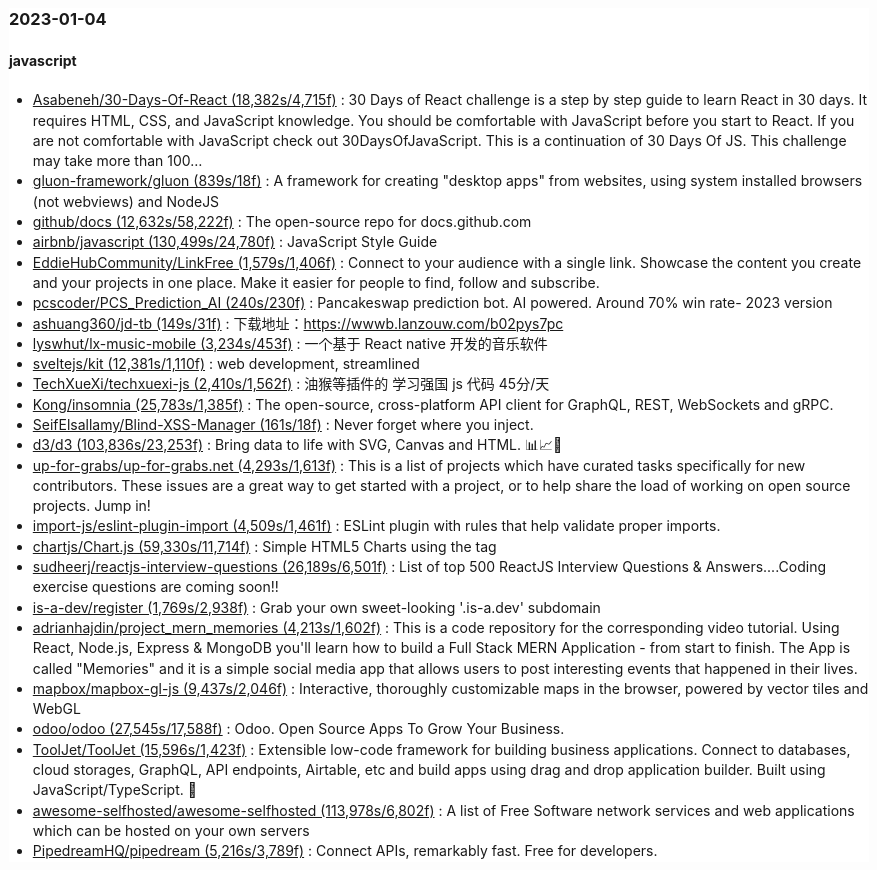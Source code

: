 ### 2023-01-04

#### javascript
* [Asabeneh/30-Days-Of-React (18,382s/4,715f)](https://github.com/Asabeneh/30-Days-Of-React) : 30 Days of React challenge is a step by step guide to learn React in 30 days. It requires HTML, CSS, and JavaScript knowledge. You should be comfortable with JavaScript before you start to React. If you are not comfortable with JavaScript check out 30DaysOfJavaScript. This is a continuation of 30 Days Of JS. This challenge may take more than 100…
* [gluon-framework/gluon (839s/18f)](https://github.com/gluon-framework/gluon) : A framework for creating "desktop apps" from websites, using system installed browsers (not webviews) and NodeJS
* [github/docs (12,632s/58,222f)](https://github.com/github/docs) : The open-source repo for docs.github.com
* [airbnb/javascript (130,499s/24,780f)](https://github.com/airbnb/javascript) : JavaScript Style Guide
* [EddieHubCommunity/LinkFree (1,579s/1,406f)](https://github.com/EddieHubCommunity/LinkFree) : Connect to your audience with a single link. Showcase the content you create and your projects in one place. Make it easier for people to find, follow and subscribe.
* [pcscoder/PCS_Prediction_AI (240s/230f)](https://github.com/pcscoder/PCS_Prediction_AI) : Pancakeswap prediction bot. AI powered. Around 70% win rate- 2023 version
* [ashuang360/jd-tb (149s/31f)](https://github.com/ashuang360/jd-tb) : 下载地址：https://wwwb.lanzouw.com/b02pys7pc
* [lyswhut/lx-music-mobile (3,234s/453f)](https://github.com/lyswhut/lx-music-mobile) : 一个基于 React native 开发的音乐软件
* [sveltejs/kit (12,381s/1,110f)](https://github.com/sveltejs/kit) : web development, streamlined
* [TechXueXi/techxuexi-js (2,410s/1,562f)](https://github.com/TechXueXi/techxuexi-js) : 油猴等插件的 学习强国 js 代码 45分/天
* [Kong/insomnia (25,783s/1,385f)](https://github.com/Kong/insomnia) : The open-source, cross-platform API client for GraphQL, REST, WebSockets and gRPC.
* [SeifElsallamy/Blind-XSS-Manager (161s/18f)](https://github.com/SeifElsallamy/Blind-XSS-Manager) : Never forget where you inject.
* [d3/d3 (103,836s/23,253f)](https://github.com/d3/d3) : Bring data to life with SVG, Canvas and HTML. 📊📈🎉
* [up-for-grabs/up-for-grabs.net (4,293s/1,613f)](https://github.com/up-for-grabs/up-for-grabs.net) : This is a list of projects which have curated tasks specifically for new contributors. These issues are a great way to get started with a project, or to help share the load of working on open source projects. Jump in!
* [import-js/eslint-plugin-import (4,509s/1,461f)](https://github.com/import-js/eslint-plugin-import) : ESLint plugin with rules that help validate proper imports.
* [chartjs/Chart.js (59,330s/11,714f)](https://github.com/chartjs/Chart.js) : Simple HTML5 Charts using the <canvas> tag
* [sudheerj/reactjs-interview-questions (26,189s/6,501f)](https://github.com/sudheerj/reactjs-interview-questions) : List of top 500 ReactJS Interview Questions & Answers....Coding exercise questions are coming soon!!
* [is-a-dev/register (1,769s/2,938f)](https://github.com/is-a-dev/register) : Grab your own sweet-looking '.is-a.dev' subdomain
* [adrianhajdin/project_mern_memories (4,213s/1,602f)](https://github.com/adrianhajdin/project_mern_memories) : This is a code repository for the corresponding video tutorial. Using React, Node.js, Express & MongoDB you'll learn how to build a Full Stack MERN Application - from start to finish. The App is called "Memories" and it is a simple social media app that allows users to post interesting events that happened in their lives.
* [mapbox/mapbox-gl-js (9,437s/2,046f)](https://github.com/mapbox/mapbox-gl-js) : Interactive, thoroughly customizable maps in the browser, powered by vector tiles and WebGL
* [odoo/odoo (27,545s/17,588f)](https://github.com/odoo/odoo) : Odoo. Open Source Apps To Grow Your Business.
* [ToolJet/ToolJet (15,596s/1,423f)](https://github.com/ToolJet/ToolJet) : Extensible low-code framework for building business applications. Connect to databases, cloud storages, GraphQL, API endpoints, Airtable, etc and build apps using drag and drop application builder. Built using JavaScript/TypeScript. 🚀
* [awesome-selfhosted/awesome-selfhosted (113,978s/6,802f)](https://github.com/awesome-selfhosted/awesome-selfhosted) : A list of Free Software network services and web applications which can be hosted on your own servers
* [PipedreamHQ/pipedream (5,216s/3,789f)](https://github.com/PipedreamHQ/pipedream) : Connect APIs, remarkably fast. Free for developers.